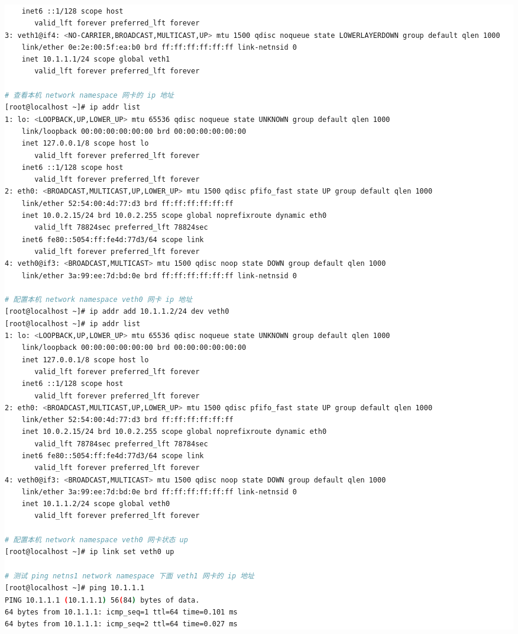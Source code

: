 ```bash
    inet6 ::1/128 scope host 
       valid_lft forever preferred_lft forever
3: veth1@if4: <NO-CARRIER,BROADCAST,MULTICAST,UP> mtu 1500 qdisc noqueue state LOWERLAYERDOWN group default qlen 1000
    link/ether 0e:2e:00:5f:ea:b0 brd ff:ff:ff:ff:ff:ff link-netnsid 0
    inet 10.1.1.1/24 scope global veth1
       valid_lft forever preferred_lft forever

# 查看本机 network namespace 网卡的 ip 地址
[root@localhost ~]# ip addr list
1: lo: <LOOPBACK,UP,LOWER_UP> mtu 65536 qdisc noqueue state UNKNOWN group default qlen 1000
    link/loopback 00:00:00:00:00:00 brd 00:00:00:00:00:00
    inet 127.0.0.1/8 scope host lo
       valid_lft forever preferred_lft forever
    inet6 ::1/128 scope host 
       valid_lft forever preferred_lft forever
2: eth0: <BROADCAST,MULTICAST,UP,LOWER_UP> mtu 1500 qdisc pfifo_fast state UP group default qlen 1000
    link/ether 52:54:00:4d:77:d3 brd ff:ff:ff:ff:ff:ff
    inet 10.0.2.15/24 brd 10.0.2.255 scope global noprefixroute dynamic eth0
       valid_lft 78824sec preferred_lft 78824sec
    inet6 fe80::5054:ff:fe4d:77d3/64 scope link 
       valid_lft forever preferred_lft forever
4: veth0@if3: <BROADCAST,MULTICAST> mtu 1500 qdisc noop state DOWN group default qlen 1000
    link/ether 3a:99:ee:7d:bd:0e brd ff:ff:ff:ff:ff:ff link-netnsid 0

# 配置本机 network namespace veth0 网卡 ip 地址
[root@localhost ~]# ip addr add 10.1.1.2/24 dev veth0
[root@localhost ~]# ip addr list
1: lo: <LOOPBACK,UP,LOWER_UP> mtu 65536 qdisc noqueue state UNKNOWN group default qlen 1000
    link/loopback 00:00:00:00:00:00 brd 00:00:00:00:00:00
    inet 127.0.0.1/8 scope host lo
       valid_lft forever preferred_lft forever
    inet6 ::1/128 scope host 
       valid_lft forever preferred_lft forever
2: eth0: <BROADCAST,MULTICAST,UP,LOWER_UP> mtu 1500 qdisc pfifo_fast state UP group default qlen 1000
    link/ether 52:54:00:4d:77:d3 brd ff:ff:ff:ff:ff:ff
    inet 10.0.2.15/24 brd 10.0.2.255 scope global noprefixroute dynamic eth0
       valid_lft 78784sec preferred_lft 78784sec
    inet6 fe80::5054:ff:fe4d:77d3/64 scope link 
       valid_lft forever preferred_lft forever
4: veth0@if3: <BROADCAST,MULTICAST> mtu 1500 qdisc noop state DOWN group default qlen 1000
    link/ether 3a:99:ee:7d:bd:0e brd ff:ff:ff:ff:ff:ff link-netnsid 0
    inet 10.1.1.2/24 scope global veth0
       valid_lft forever preferred_lft forever

# 配置本机 network namespace veth0 网卡状态 up
[root@localhost ~]# ip link set veth0 up

# 测试 ping netns1 network namespace 下面 veth1 网卡的 ip 地址 
[root@localhost ~]# ping 10.1.1.1
PING 10.1.1.1 (10.1.1.1) 56(84) bytes of data.
64 bytes from 10.1.1.1: icmp_seq=1 ttl=64 time=0.101 ms
64 bytes from 10.1.1.1: icmp_seq=2 ttl=64 time=0.027 ms

```
